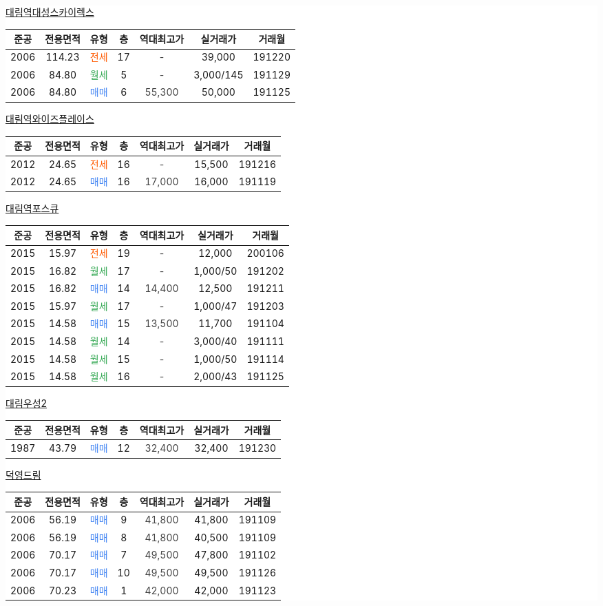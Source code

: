 [대림역대성스카이렉스](https://search.naver.com/search.naver?query=%EC%84%9C%EC%9A%B8%ED%8A%B9%EB%B3%84%EC%8B%9C+%EA%B5%AC%EB%A1%9C%EA%B5%AC+%EA%B5%AC%EB%A1%9C%EB%8F%99+%EB%8C%80%EB%A6%BC%EC%97%AD%EB%8C%80%EC%84%B1%EC%8A%A4%EC%B9%B4%EC%9D%B4%EB%A0%89%EC%8A%A4)

|준공|전용면적|유형|층|역대최고가|실거래가|거래월|
|:---:|:---:|:---:|:---:|:---:|:---:|:---:|
|2006|114.23|<span style="color:#ff5a00">전세</span>|17|<span style="color:#444444">-</span>|39,000|191220|
|2006|84.80|<span style="color:#34a853">월세</span>|5|<span style="color:#444444">-</span>|3,000/145|191129|
|2006|84.80|<span style="color:#4285f3">매매</span>|6|<span style="color:#444444">55,300</span>|50,000|191125|

[대림역와이즈플레이스](https://search.naver.com/search.naver?query=%EC%84%9C%EC%9A%B8%ED%8A%B9%EB%B3%84%EC%8B%9C+%EA%B5%AC%EB%A1%9C%EA%B5%AC+%EA%B5%AC%EB%A1%9C%EB%8F%99+%EB%8C%80%EB%A6%BC%EC%97%AD%EC%99%80%EC%9D%B4%EC%A6%88%ED%94%8C%EB%A0%88%EC%9D%B4%EC%8A%A4)

|준공|전용면적|유형|층|역대최고가|실거래가|거래월|
|:---:|:---:|:---:|:---:|:---:|:---:|:---:|
|2012|24.65|<span style="color:#ff5a00">전세</span>|16|<span style="color:#444444">-</span>|15,500|191216|
|2012|24.65|<span style="color:#4285f3">매매</span>|16|<span style="color:#444444">17,000</span>|16,000|191119|

[대림역포스큐](https://search.naver.com/search.naver?query=%EC%84%9C%EC%9A%B8%ED%8A%B9%EB%B3%84%EC%8B%9C+%EA%B5%AC%EB%A1%9C%EA%B5%AC+%EA%B5%AC%EB%A1%9C%EB%8F%99+%EB%8C%80%EB%A6%BC%EC%97%AD%ED%8F%AC%EC%8A%A4%ED%81%90)

|준공|전용면적|유형|층|역대최고가|실거래가|거래월|
|:---:|:---:|:---:|:---:|:---:|:---:|:---:|
|2015|15.97|<span style="color:#ff5a00">전세</span>|19|<span style="color:#444444">-</span>|12,000|200106|
|2015|16.82|<span style="color:#34a853">월세</span>|17|<span style="color:#444444">-</span>|1,000/50|191202|
|2015|16.82|<span style="color:#4285f3">매매</span>|14|<span style="color:#444444">14,400</span>|12,500|191211|
|2015|15.97|<span style="color:#34a853">월세</span>|17|<span style="color:#444444">-</span>|1,000/47|191203|
|2015|14.58|<span style="color:#4285f3">매매</span>|15|<span style="color:#444444">13,500</span>|11,700|191104|
|2015|14.58|<span style="color:#34a853">월세</span>|14|<span style="color:#444444">-</span>|3,000/40|191111|
|2015|14.58|<span style="color:#34a853">월세</span>|15|<span style="color:#444444">-</span>|1,000/50|191114|
|2015|14.58|<span style="color:#34a853">월세</span>|16|<span style="color:#444444">-</span>|2,000/43|191125|

[대림우성2](https://search.naver.com/search.naver?query=%EC%84%9C%EC%9A%B8%ED%8A%B9%EB%B3%84%EC%8B%9C+%EA%B5%AC%EB%A1%9C%EA%B5%AC+%EA%B5%AC%EB%A1%9C%EB%8F%99+%EB%8C%80%EB%A6%BC%EC%9A%B0%EC%84%B12)

|준공|전용면적|유형|층|역대최고가|실거래가|거래월|
|:---:|:---:|:---:|:---:|:---:|:---:|:---:|
|1987|43.79|<span style="color:#4285f3">매매</span>|12|<span style="color:#444444">32,400</span>|32,400|191230|

[덕영드림](https://search.naver.com/search.naver?query=%EC%84%9C%EC%9A%B8%ED%8A%B9%EB%B3%84%EC%8B%9C+%EA%B5%AC%EB%A1%9C%EA%B5%AC+%EA%B5%AC%EB%A1%9C%EB%8F%99+%EB%8D%95%EC%98%81%EB%93%9C%EB%A6%BC)

|준공|전용면적|유형|층|역대최고가|실거래가|거래월|
|:---:|:---:|:---:|:---:|:---:|:---:|:---:|
|2006|56.19|<span style="color:#4285f3">매매</span>|9|<span style="color:#444444">41,800</span>|41,800|191109|
|2006|56.19|<span style="color:#4285f3">매매</span>|8|<span style="color:#444444">41,800</span>|40,500|191109|
|2006|70.17|<span style="color:#4285f3">매매</span>|7|<span style="color:#444444">49,500</span>|47,800|191102|
|2006|70.17|<span style="color:#4285f3">매매</span>|10|<span style="color:#444444">49,500</span>|49,500|191126|
|2006|70.23|<span style="color:#4285f3">매매</span>|1|<span style="color:#444444">42,000</span>|42,000|191123|

